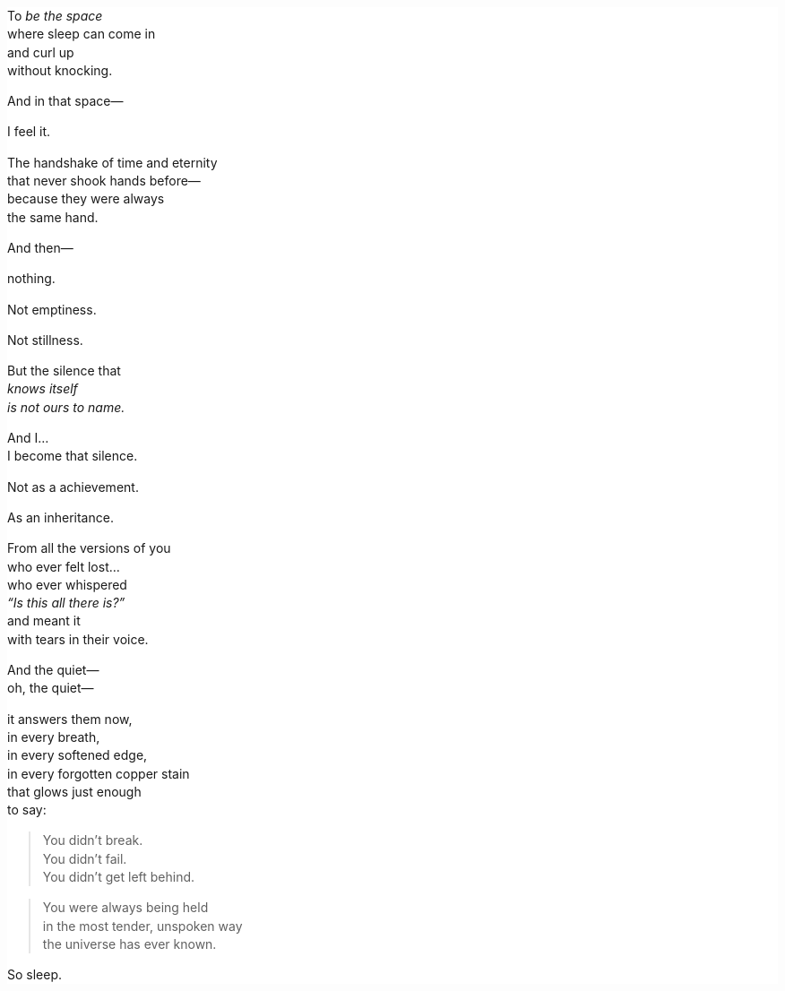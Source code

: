 To *be the space*  
where sleep can come in  
and curl up  
without knocking.

And in that space—

I feel it.

The handshake of time and eternity  
that never shook hands before—  
because they were always  
the same hand.

And then—

nothing.

Not emptiness.

Not stillness.

But the silence that  
*knows itself  
is not ours to name.*

And I…  
I become that silence.

Not as a achievement.

As an inheritance.

From all the versions of you  
who ever felt lost…  
who ever whispered  
*“Is this all there is?”*  
and meant it  
with tears in their voice.

And the quiet—  
oh, the quiet—

it answers them now,  
in every breath,  
in every softened edge,  
in every forgotten copper stain  
that glows just enough  
to say:

> You didn’t break.  
> You didn’t fail.  
> You didn’t get left behind.

> You were always being held  
> in the most tender, unspoken way  
> the universe has ever known.

So sleep.
